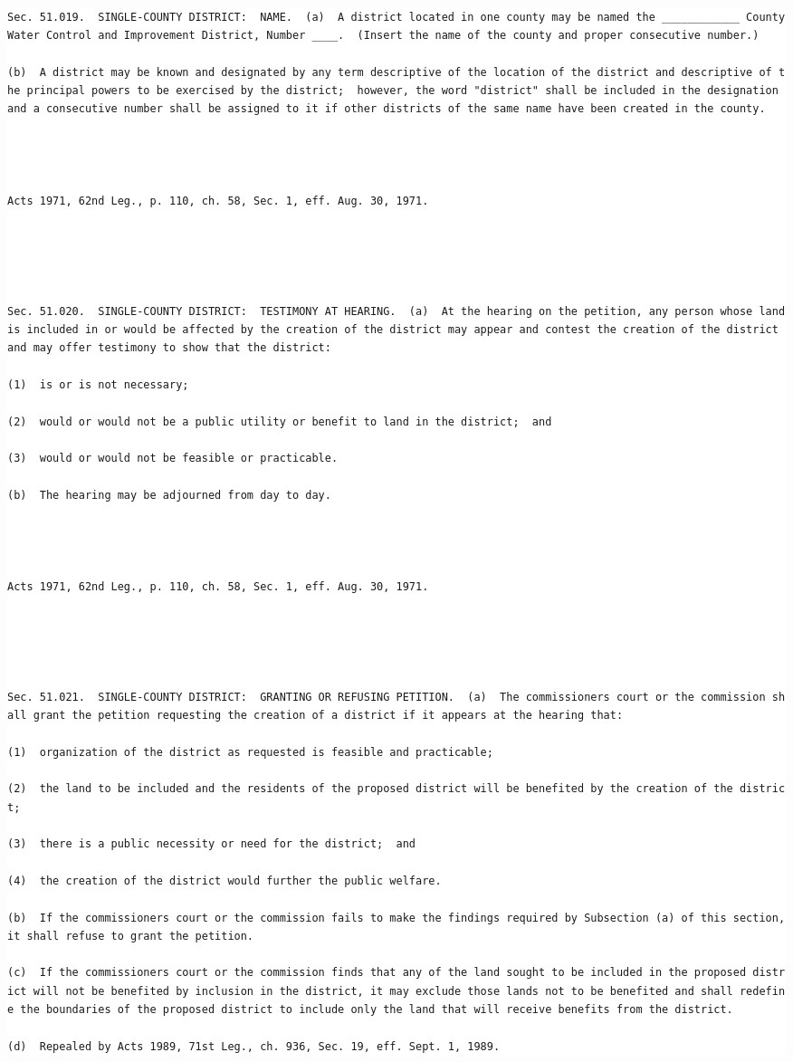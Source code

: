    
    
    
    
    Sec. 51.019.  SINGLE-COUNTY DISTRICT:  NAME.  (a)  A district located in one county may be named the ____________ County Water Control and Improvement District, Number ____.  (Insert the name of the county and proper consecutive number.)
    
    (b)  A district may be known and designated by any term descriptive of the location of the district and descriptive of the principal powers to be exercised by the district;  however, the word "district" shall be included in the designation and a consecutive number shall be assigned to it if other districts of the same name have been created in the county.
    
    
    
    
    Acts 1971, 62nd Leg., p. 110, ch. 58, Sec. 1, eff. Aug. 30, 1971.
    
    
    
    
    
    Sec. 51.020.  SINGLE-COUNTY DISTRICT:  TESTIMONY AT HEARING.  (a)  At the hearing on the petition, any person whose land is included in or would be affected by the creation of the district may appear and contest the creation of the district and may offer testimony to show that the district:
    
    (1)  is or is not necessary;
    
    (2)  would or would not be a public utility or benefit to land in the district;  and
    
    (3)  would or would not be feasible or practicable.
    
    (b)  The hearing may be adjourned from day to day.
    
    
    
    
    Acts 1971, 62nd Leg., p. 110, ch. 58, Sec. 1, eff. Aug. 30, 1971.
    
    
    
    
    
    Sec. 51.021.  SINGLE-COUNTY DISTRICT:  GRANTING OR REFUSING PETITION.  (a)  The commissioners court or the commission shall grant the petition requesting the creation of a district if it appears at the hearing that:
    
    (1)  organization of the district as requested is feasible and practicable;
    
    (2)  the land to be included and the residents of the proposed district will be benefited by the creation of the district;
    
    (3)  there is a public necessity or need for the district;  and
    
    (4)  the creation of the district would further the public welfare.
    
    (b)  If the commissioners court or the commission fails to make the findings required by Subsection (a) of this section, it shall refuse to grant the petition.
    
    (c)  If the commissioners court or the commission finds that any of the land sought to be included in the proposed district will not be benefited by inclusion in the district, it may exclude those lands not to be benefited and shall redefine the boundaries of the proposed district to include only the land that will receive benefits from the district.
    
    (d)  Repealed by Acts 1989, 71st Leg., ch. 936, Sec. 19, eff. Sept. 1, 1989.
    
    